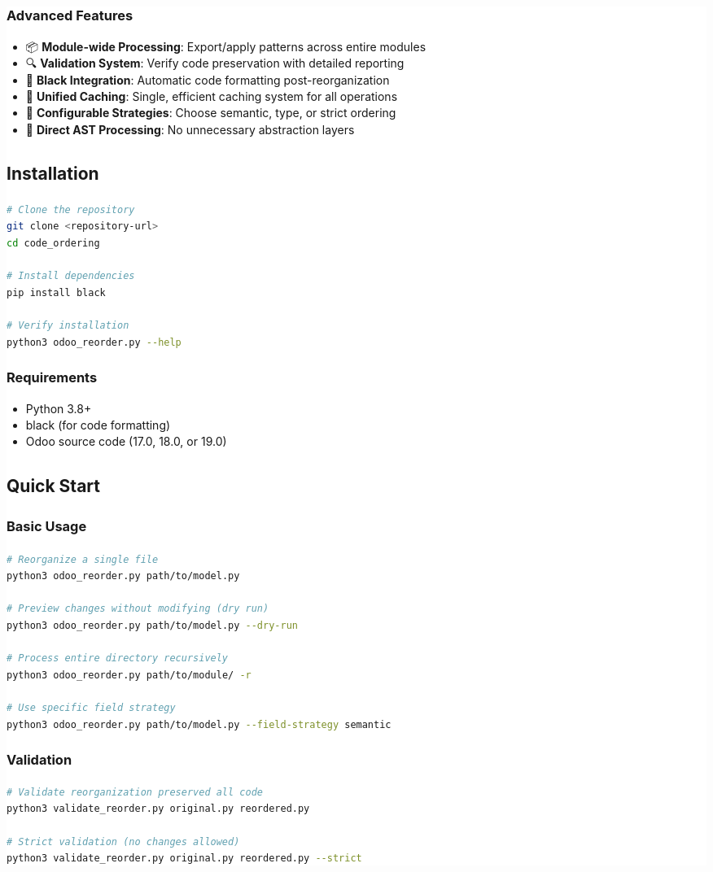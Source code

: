 ### Advanced Features
- 📦 **Module-wide Processing**: Export/apply patterns across entire modules
- 🔍 **Validation System**: Verify code preservation with detailed reporting
- 🎨 **Black Integration**: Automatic code formatting post-reorganization
- 💾 **Unified Caching**: Single, efficient caching system for all operations
- 🔧 **Configurable Strategies**: Choose semantic, type, or strict ordering
- 🚀 **Direct AST Processing**: No unnecessary abstraction layers

## Installation

```bash
# Clone the repository
git clone <repository-url>
cd code_ordering

# Install dependencies
pip install black

# Verify installation
python3 odoo_reorder.py --help
```

### Requirements
- Python 3.8+
- black (for code formatting)
- Odoo source code (17.0, 18.0, or 19.0)

## Quick Start

### Basic Usage

```bash
# Reorganize a single file
python3 odoo_reorder.py path/to/model.py

# Preview changes without modifying (dry run)
python3 odoo_reorder.py path/to/model.py --dry-run

# Process entire directory recursively
python3 odoo_reorder.py path/to/module/ -r

# Use specific field strategy
python3 odoo_reorder.py path/to/model.py --field-strategy semantic
```

### Validation

```bash
# Validate reorganization preserved all code
python3 validate_reorder.py original.py reordered.py

# Strict validation (no changes allowed)
python3 validate_reorder.py original.py reordered.py --strict
```
